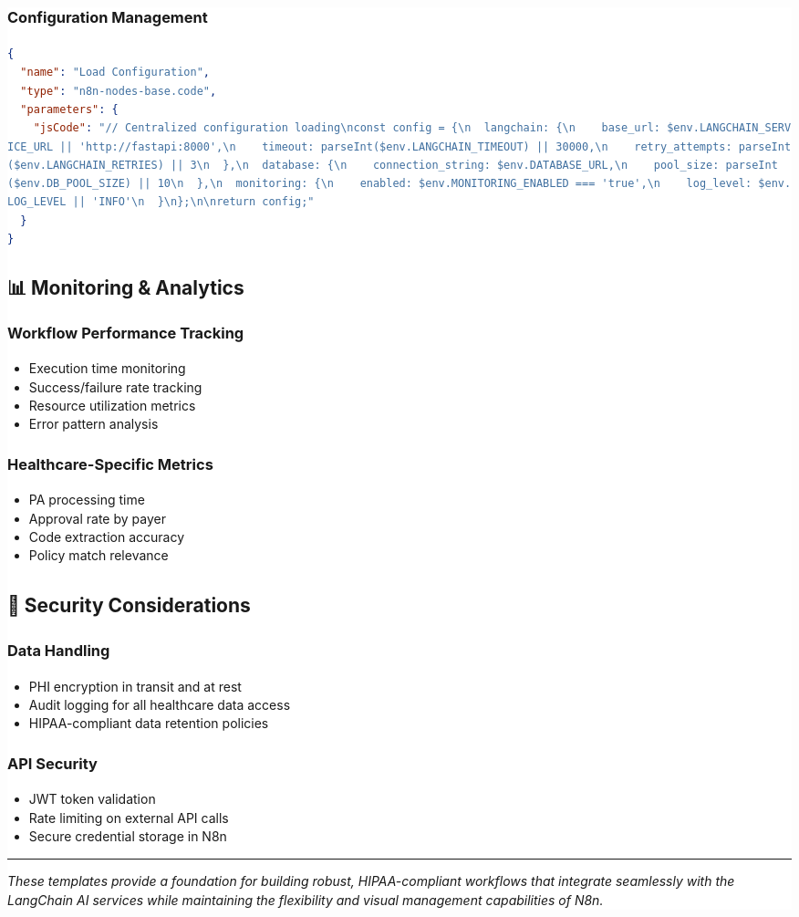 
### **Configuration Management**
```json
{
  "name": "Load Configuration",
  "type": "n8n-nodes-base.code",
  "parameters": {
    "jsCode": "// Centralized configuration loading\nconst config = {\n  langchain: {\n    base_url: $env.LANGCHAIN_SERVICE_URL || 'http://fastapi:8000',\n    timeout: parseInt($env.LANGCHAIN_TIMEOUT) || 30000,\n    retry_attempts: parseInt($env.LANGCHAIN_RETRIES) || 3\n  },\n  database: {\n    connection_string: $env.DATABASE_URL,\n    pool_size: parseInt($env.DB_POOL_SIZE) || 10\n  },\n  monitoring: {\n    enabled: $env.MONITORING_ENABLED === 'true',\n    log_level: $env.LOG_LEVEL || 'INFO'\n  }\n};\n\nreturn config;"
  }
}
```

## 📊 Monitoring & Analytics

### **Workflow Performance Tracking**
- Execution time monitoring
- Success/failure rate tracking
- Resource utilization metrics
- Error pattern analysis

### **Healthcare-Specific Metrics**
- PA processing time
- Approval rate by payer
- Code extraction accuracy
- Policy match relevance

## 🔐 Security Considerations

### **Data Handling**
- PHI encryption in transit and at rest
- Audit logging for all healthcare data access
- HIPAA-compliant data retention policies

### **API Security**
- JWT token validation
- Rate limiting on external API calls
- Secure credential storage in N8n

---

*These templates provide a foundation for building robust, HIPAA-compliant workflows that integrate seamlessly with the LangChain AI services while maintaining the flexibility and visual management capabilities of N8n.* 